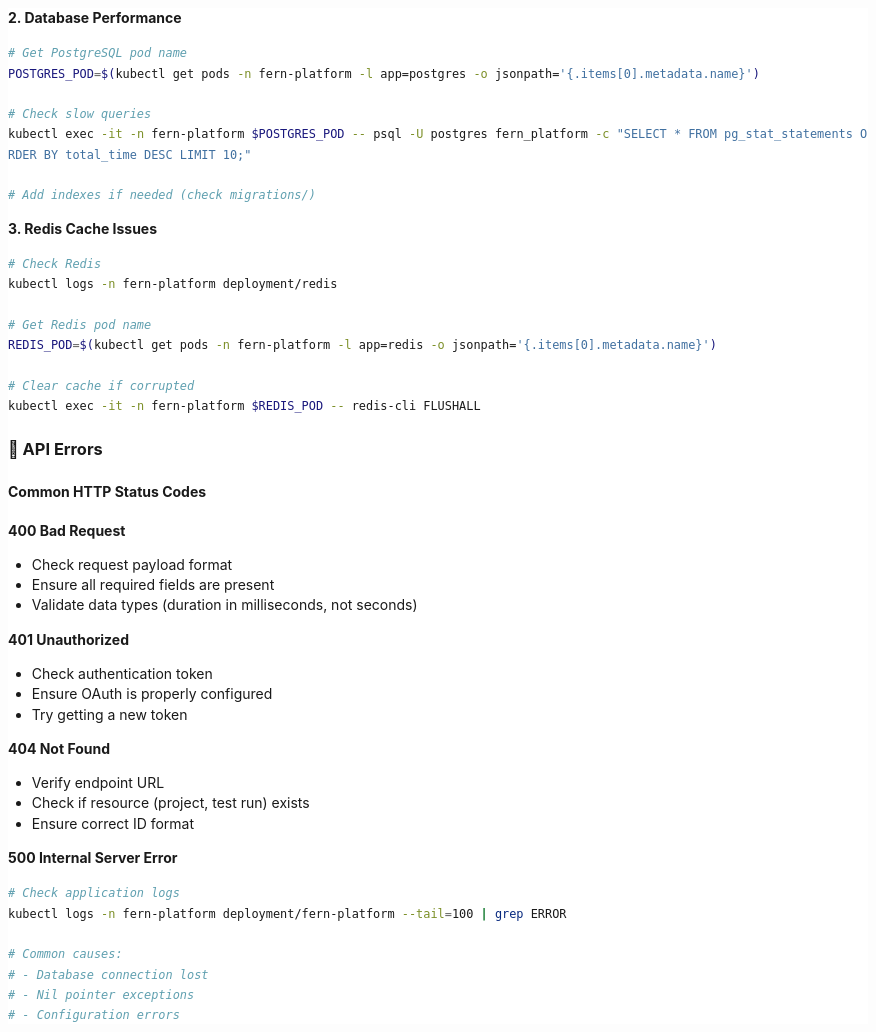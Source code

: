 **2. Database Performance**
```bash
# Get PostgreSQL pod name
POSTGRES_POD=$(kubectl get pods -n fern-platform -l app=postgres -o jsonpath='{.items[0].metadata.name}')

# Check slow queries
kubectl exec -it -n fern-platform $POSTGRES_POD -- psql -U postgres fern_platform -c "SELECT * FROM pg_stat_statements ORDER BY total_time DESC LIMIT 10;"

# Add indexes if needed (check migrations/)
```

**3. Redis Cache Issues**
```bash
# Check Redis
kubectl logs -n fern-platform deployment/redis

# Get Redis pod name
REDIS_POD=$(kubectl get pods -n fern-platform -l app=redis -o jsonpath='{.items[0].metadata.name}')

# Clear cache if corrupted
kubectl exec -it -n fern-platform $REDIS_POD -- redis-cli FLUSHALL
```

### 🔴 API Errors

#### Common HTTP Status Codes

**400 Bad Request**
- Check request payload format
- Ensure all required fields are present
- Validate data types (duration in milliseconds, not seconds)

**401 Unauthorized**
- Check authentication token
- Ensure OAuth is properly configured
- Try getting a new token

**404 Not Found**
- Verify endpoint URL
- Check if resource (project, test run) exists
- Ensure correct ID format

**500 Internal Server Error**
```bash
# Check application logs
kubectl logs -n fern-platform deployment/fern-platform --tail=100 | grep ERROR

# Common causes:
# - Database connection lost
# - Nil pointer exceptions
# - Configuration errors
```
